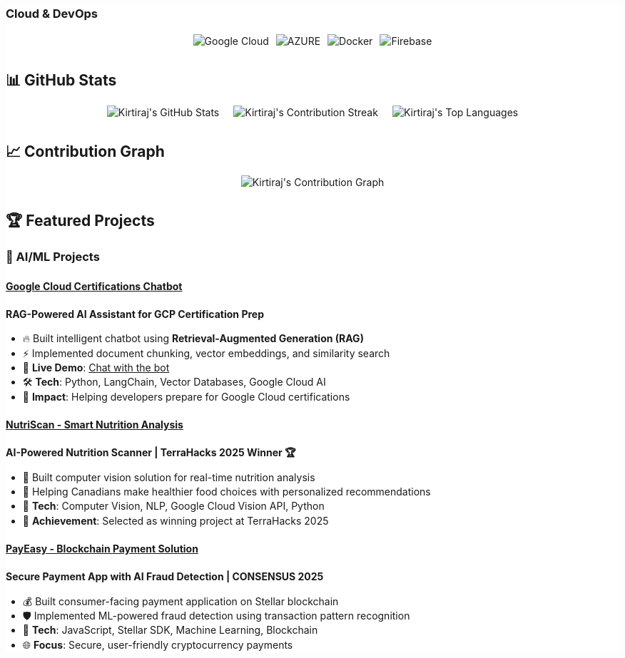 ### Cloud & DevOps
<div align="center" style="display: flex; flex-wrap: wrap; justify-content: center; gap: 10px;">
  <img src="https://img.shields.io/badge/Google_Cloud-4285F4?style=for-the-badge&logo=google-cloud&logoColor=white" alt="Google Cloud"/>
  <img src="https://img.shields.io/badge/AZURE-FF9900?style=for-the-badge&logo=amazonaws&logoColor=white" alt="AZURE"/>
  <img src="https://img.shields.io/badge/Docker-2496ED?style=for-the-badge&logo=docker&logoColor=white" alt="Docker"/>
  <img src="https://img.shields.io/badge/Firebase-FFCA28?style=for-the-badge&logo=firebase&logoColor=black" alt="Firebase"/>
</div>

## 📊 GitHub Stats
<div align="center" style="display: flex; flex-wrap: wrap; justify-content: center; gap: 20px; margin: 20px 0;">
  <img src="https://github-readme-stats.vercel.app/api?username=KIRTIRAJ4327&show_icons=true&theme=dracula&hide_border=true" alt="Kirtiraj's GitHub Stats" style="max-width: 100%;"/>
  <img src="https://github-readme-streak-stats.herokuapp.com/?user=KIRTIRAJ4327&theme=dracula&hide_border=true" alt="Kirtiraj's Contribution Streak" style="max-width: 100%;"/>
  <img src="https://github-readme-stats.vercel.app/api/top-langs/?username=KIRTIRAJ4327&layout=compact&theme=dracula&hide_border=true" alt="Kirtiraj's Top Languages" style="max-width: 100%;"/>
</div>

## 📈 Contribution Graph
<div align="center">
  <img src="https://github-readme-activity-graph.vercel.app/graph?username=KIRTIRAJ4327&theme=dracula&hide_border=true&area=true" alt="Kirtiraj's Contribution Graph" />
</div>

## 🏆 Featured Projects

### 🤖 AI/ML Projects

#### **[Google Cloud Certifications Chatbot](https://github.com/KIRTIRAJ4327/google-cloud-certifications-chatbot)**
**RAG-Powered AI Assistant for GCP Certification Prep**
- 🔥 Built intelligent chatbot using **Retrieval-Augmented Generation (RAG)**
- ⚡ Implemented document chunking, vector embeddings, and similarity search
- 🚀 **Live Demo**: [Chat with the bot](https://lnkd.in/g9Xi79va)
- 🛠️ **Tech**: Python, LangChain, Vector Databases, Google Cloud AI
- 🎯 **Impact**: Helping developers prepare for Google Cloud certifications

#### **[NutriScan - Smart Nutrition Analysis](https://devpost.com/software/nutriscan-smart-nutrition-analysis-for-canadians)**
**AI-Powered Nutrition Scanner | TerraHacks 2025 Winner 🏆**
- 🥗 Built computer vision solution for real-time nutrition analysis
- 🎯 Helping Canadians make healthier food choices with personalized recommendations
- 📱 **Tech**: Computer Vision, NLP, Google Cloud Vision API, Python
- 🌟 **Achievement**: Selected as winning project at TerraHacks 2025

#### **[PayEasy - Blockchain Payment Solution](https://github.com/KIRTIRAJ4327/PayEasy-Stellar-Consensus-2025)**
**Secure Payment App with AI Fraud Detection | CONSENSUS 2025**
- 💰 Built consumer-facing payment application on Stellar blockchain
- 🛡️ Implemented ML-powered fraud detection using transaction pattern recognition
- 🔧 **Tech**: JavaScript, Stellar SDK, Machine Learning, Blockchain
- 🌐 **Focus**: Secure, user-friendly cryptocurrency payments
